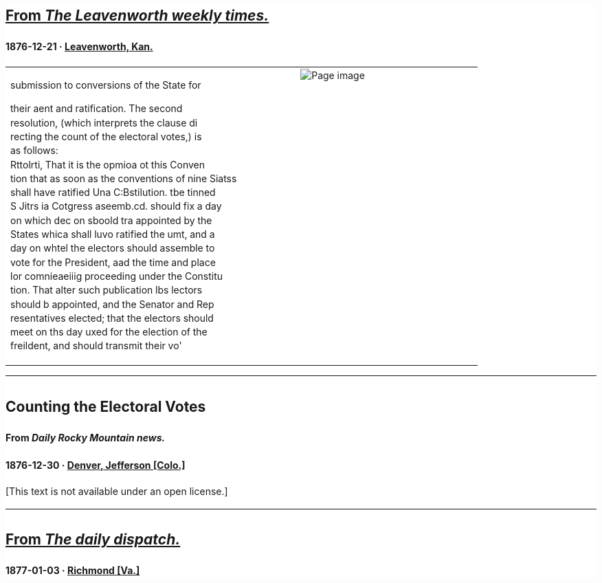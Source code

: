 
## [From _The Leavenworth weekly times._](https://www.loc.gov/resource/sn84027691/1876-12-21/ed-1/?sp=1)

#### 1876-12-21 &middot; [Leavenworth, Kan.](http://dbpedia.org/resource/Leavenworth%2C_Kansas)

<table style="width: 100%;"><tr><td style="width: 50%">

  
submission to conversions of the State for  
  
their aent and ratification. The second  
resolution, (which interprets the clause di­  
recting the count of the electoral votes,) is  
as follows:  
Rttolrti, That it is the opmioa ot this Conven­  
tion that as soon as the conventions of nine Siatss  
shall have ratified Una C:Bstilution. tbe tinned  
S Jitrs ia Cotgress aseemb.cd. should fix a day  
on which dec on sboold tra appointed by the  
States whica shall luvo ratified the umt, and a  
day on whtel the electors should assemble to  
vote for the President, aad the time and place  
lor comnieaeiiig proceeding under the Constitu­  
tion. That alter such publication lbs lectors  
should b appointed, and the Senator and Rep­  
resentatives elected; that the electors should  
meet on ths day uxed for the election of the  
freildent, and should transmit their vo&#x27;
</td><td style="width: 50%; max-height: 75%; margin: auto; display: block;">
<img alt="Page image" src="https://tile.loc.gov/image-services/iiif/service:ndnp:khi:batch_khi_funston_ver01:data:sn84027691:0023728334A:1876122101:0427/pct:26.517090799578376,65.95390829175577,9.66721879235055,6.153480636730815/!600,600/0/default.jpg"/>
</td>
</tr></table>

---

## Counting the Electoral Votes

#### From _Daily Rocky Mountain news._

#### 1876-12-30 &middot; [Denver, Jefferson [Colo.]](http://dbpedia.org/resource/Jefferson%2C_Colorado)

[This text is not available under an open license.]

---

## [From _The daily dispatch._](https://www.loc.gov/resource/sn84024738/1877-01-03/ed-1/?sp=2)

#### 1877-01-03 &middot; [Richmond [Va.]](http://dbpedia.org/resource/Richmond%2C_Virginia)
